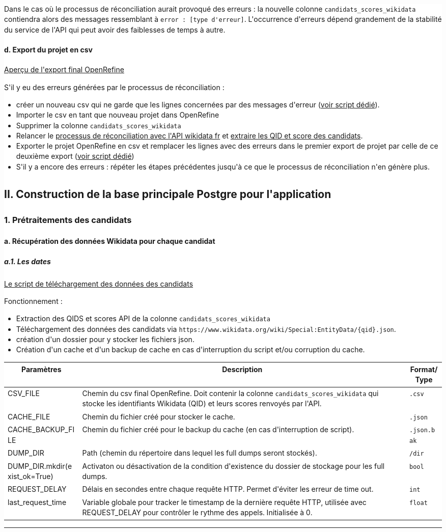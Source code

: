 Dans le cas où le processus de réconciliation aurait provoqué des erreurs : la nouvelle colonne `candidats_scores_wikidata` contiendra alors des messages ressemblant à `error : [type d'erreur]`. L'occurrence d'erreurs dépend grandement de la stabilité du service de l'API qui peut avoir des faiblesses de temps à autre.

#### d. Export du projet en csv
[Aperçu de l'export final OpenRefine](alignements_sans_error_complet.csv)

S'il y eu des erreurs générées par le processus de réconciliation : 
- créer un nouveau csv qui ne garde que les lignes concernées par des messages d'erreur ([voir script dédié](./Scripts/recup_batch_error.py)).
- Importer le csv en tant que nouveau projet dans OpenRefine
- Supprimer la colonne `candidats_scores_wikidata`
- Relancer le [processus de réconciliation avec l'API wikidata fr](#b-utilisation-de-lapi-de-réconciliation-wikidata-fr-w3c) et [extraire les QID et score des candidats](#c-extraction-des-résultats-de-lapi).
- Exporter le projet OpenRefine en csv et remplacer les lignes avec des erreurs dans le premier export de projet par celle de ce deuxième export ([voir script dédié](./Scripts/fusion_batch_error_et_premier_batch.py))
- S'il y a encore des erreurs : répéter les étapes précédentes jusqu'à ce que le processus de réconciliation n'en génère plus.

## II. Construction de la base principale Postgre pour l'application

### 1. Prétraitements des candidats

#### a. Récupération des données Wikidata pour chaque candidat
##### a.1. Les dates
[Le script de téléchargement des données des candidats](./Scripts/recuperation_json_asynchrone_candidats.py)

Fonctionnement : 
- Extraction des QIDS et scores API de la colonne `candidats_scores_wikidata`
- Téléchargement des données des candidats via `https://www.wikidata.org/wiki/Special:EntityData/{qid}.json`.
- création d'un dossier pour y stocker les fichiers json.
- Création d'un cache et d'un backup de cache en cas d'interruption du script et/ou corruption du cache.

| Paramètres | Description | Format/Type |
| --- | --- | --- |
| CSV_FILE | Chemin du csv final OpenRefine. Doit contenir la colonne `candidats_scores_wikidata` qui stocke les identifiants Wikidata (QID) et leurs scores renvoyés par l'API. | `.csv` |
| CACHE_FILE | Chemin du fichier créé pour stocker le cache. | `.json` |
| CACHE_BACKUP_FILE | Chemin du fichier créé pour le backup du cache (en cas d'interruption de script). | `.json.bak` |
| DUMP_DIR | Path (chemin du répertoire dans lequel les full dumps seront stockés). | `/dir` |
| DUMP_DIR.mkdir(exist_ok=True) | Activaton ou désactivation de la condition d'existence du dossier de stockage pour les full dumps. | `bool` |
| REQUEST_DELAY | Délais en secondes entre chaque requête HTTP. Permet d'éviter les erreur de time out. | `int` |
| last_request_time | Variable globale pour tracker le timestamp de la dernière requête HTTP, utilisée avec REQUEST_DELAY pour contrôler le rythme des appels. Initialisée à 0. |  `float` |

---